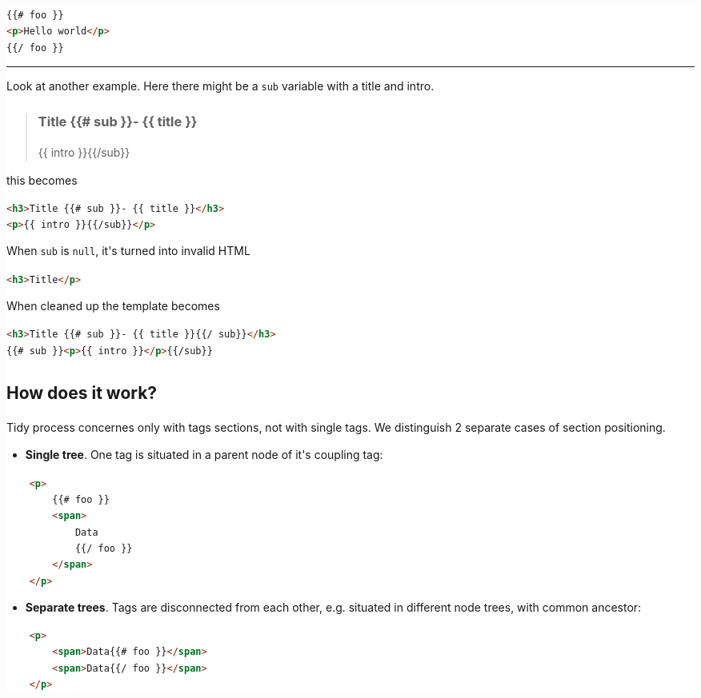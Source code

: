```html
{{# foo }}
<p>Hello world</p>
{{/ foo }}
```

---

Look at another example. Here there might be a `sub` variable with a title and intro.

> ### Title {{# sub }}- {{ title }}
> {{ intro }}{{/sub}}

this becomes

```html
<h3>Title {{# sub }}- {{ title }}</h3>
<p>{{ intro }}{{/sub}}</p>
```

When `sub` is `null`, it's turned into invalid HTML

```html
<h3>Title</p>
```

When cleaned up the template becomes

```html
<h3>Title {{# sub }}- {{ title }}{{/ sub}}</h3>
{{# sub }}<p>{{ intro }}</p>{{/sub}}
```

## How does it work?

Tidy process concernes only with tags sections, not with single tags.
We distinguish 2 separate cases of section positioning.

- **Single tree**. One tag is situated in a parent node of it's coupling tag:

```html
    <p>
        {{# foo }}
        <span>
            Data
            {{/ foo }}
        </span>
    </p>
```

- **Separate trees**. Tags are disconnected from each other, e.g. situated in different node trees, with common ancestor:

```html
    <p>
        <span>Data{{# foo }}</span>
        <span>Data{{/ foo }}</span>
    </p>
```
